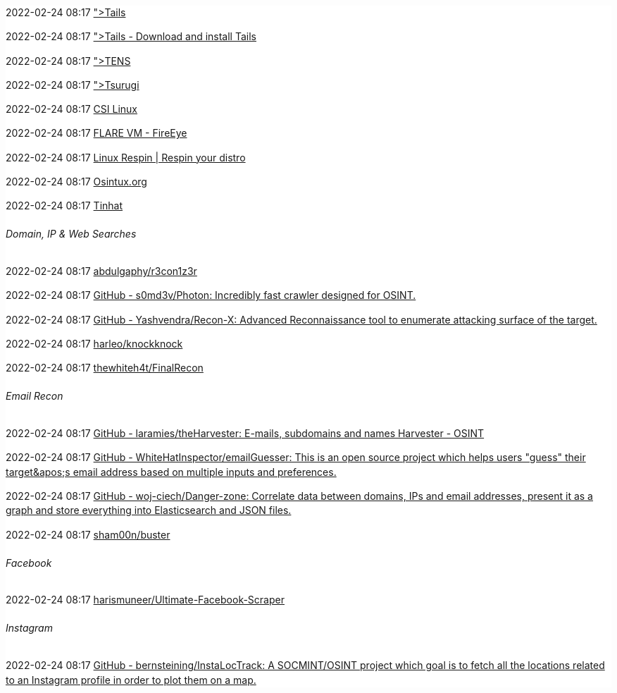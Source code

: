 2022-02-24 08:17 [&quot;&gt;Tails](https://tails.boum.org/index.de.html)

2022-02-24 08:17 [&quot;&gt;Tails - Download and install Tails](https://tails.boum.org/install/)

2022-02-24 08:17 [&quot;&gt;TENS](https://www.gettens.online/)

2022-02-24 08:17 [&quot;&gt;Tsurugi](https://tsurugi-linux.org/downloads.php)

2022-02-24 08:17 [CSI Linux](https://csilinux.com/download.html)

2022-02-24 08:17 [FLARE VM - FireEye](https://github.com/mandiant/flare-vm)

2022-02-24 08:17 [Linux Respin | Respin your distro](http://ww7.linuxrespin.org/)

2022-02-24 08:17 [Osintux.org](https://www.osintux.org/)

2022-02-24 08:17 [Tinhat](https://sourceforge.net/projects/tinhat)



######  Domain, IP & Web Searches

2022-02-24 08:17 [abdulgaphy/r3con1z3r](https://github.com/abdulgaphy/r3con1z3r)

2022-02-24 08:17 [GitHub - s0md3v/Photon: Incredibly fast crawler designed for OSINT.](https://github.com/s0md3v/Photon)

2022-02-24 08:17 [GitHub - Yashvendra/Recon-X: Advanced Reconnaissance tool to enumerate attacking surface of the target.](https://github.com/Yashvendra/Recon-X)

2022-02-24 08:17 [harleo/knockknock](https://github.com/harleo/knockknock)

2022-02-24 08:17 [thewhiteh4t/FinalRecon](https://github.com/thewhiteh4t/FinalRecon)



######  Email Recon

2022-02-24 08:17 [GitHub - laramies/theHarvester: E-mails, subdomains and names Harvester - OSINT](https://github.com/laramies/theHarvester)

2022-02-24 08:17 [GitHub - WhiteHatInspector/emailGuesser: This is an open source project which helps users &quot;guess&quot; their target&amp;apos;s email address based on multiple inputs and preferences.](https://github.com/WhiteHatInspector/emailGuesser)

2022-02-24 08:17 [GitHub - woj-ciech/Danger-zone: Correlate data between domains, IPs and email addresses, present it as a graph and store everything into Elasticsearch and JSON files.](https://github.com/woj-ciech/Danger-zone)

2022-02-24 08:17 [sham00n/buster](https://github.com/sham00n/buster)



######  Facebook

2022-02-24 08:17 [harismuneer/Ultimate-Facebook-Scraper](https://github.com/harismuneer/Ultimate-Facebook-Scraper)



######  Instagram

2022-02-24 08:17 [GitHub - bernsteining/InstaLocTrack: A SOCMINT/OSINT project which goal is to fetch all the locations related to an Instagram profile in order to plot them on a map.](https://github.com/bernsteining/InstaLocTrack)
